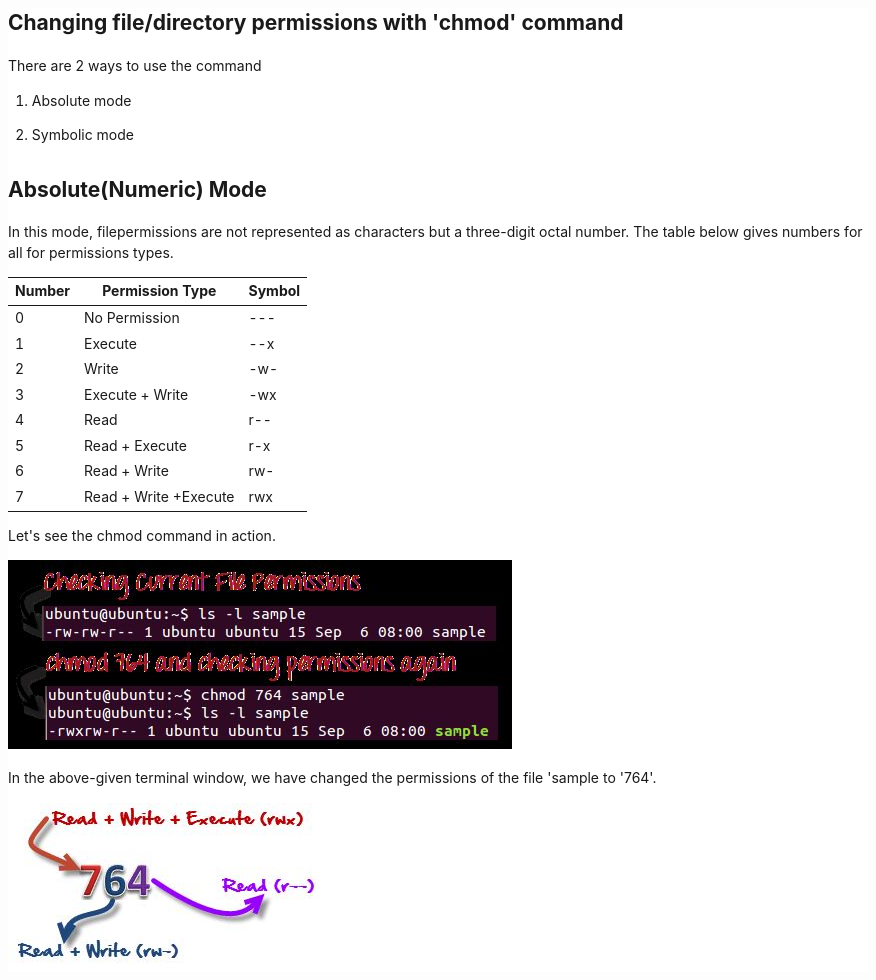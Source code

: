 ## Changing file/directory permissions with 'chmod' command

There are 2 ways to use the command

1. Absolute mode

2. Symbolic mode

## Absolute(Numeric) Mode

In this mode, filepermissions are not represented as characters but a three-digit octal number.
The table below gives numbers for all for permissions types.

| Number | Permission Type       | Symbol |
|--------|-----------------------|--------|
| 0      | No Permission         | --- |
| 1      | Execute               | --x   |
| 2      | Write                 | -w- |
| 3      | Execute + Write       | -wx    |
| 4      | Read                  | r-- |
| 5      | Read + Execute        | r-x    |
| 6      | Read + Write          | rw- |
| 7      | Read + Write +Execute | rwx    |
Let's see the chmod command in action.

![image](../../media/Unix-Linux-File-System-image4.jpg)

In the above-given terminal window, we have changed the permissions of the file 'sample to '764'.

![image](../../media/Unix-Linux-File-System-image5.jpg)
